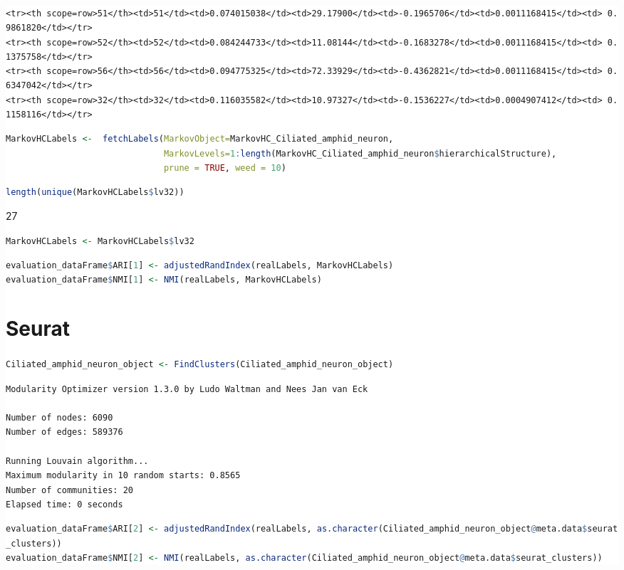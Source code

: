	<tr><th scope=row>51</th><td>51</td><td>0.074015038</td><td>29.17900</td><td>-0.1965706</td><td>0.0011168415</td><td> 0.9861820</td></tr>
	<tr><th scope=row>52</th><td>52</td><td>0.084244733</td><td>11.08144</td><td>-0.1683278</td><td>0.0011168415</td><td> 0.1375758</td></tr>
	<tr><th scope=row>56</th><td>56</td><td>0.094775325</td><td>72.33929</td><td>-0.4362821</td><td>0.0011168415</td><td> 0.6347042</td></tr>
	<tr><th scope=row>32</th><td>32</td><td>0.116035582</td><td>10.97327</td><td>-0.1536227</td><td>0.0004907412</td><td> 0.1158116</td></tr>
</tbody>
</table>




```R
MarkovHCLabels <-  fetchLabels(MarkovObject=MarkovHC_Ciliated_amphid_neuron,
                               MarkovLevels=1:length(MarkovHC_Ciliated_amphid_neuron$hierarchicalStructure),
                               prune = TRUE, weed = 10)
```


```R
length(unique(MarkovHCLabels$lv32))
```


27



```R
MarkovHCLabels <- MarkovHCLabels$lv32
```


```R
evaluation_dataFrame$ARI[1] <- adjustedRandIndex(realLabels, MarkovHCLabels)
evaluation_dataFrame$NMI[1] <- NMI(realLabels, MarkovHCLabels)
```

# Seurat


```R
Ciliated_amphid_neuron_object <- FindClusters(Ciliated_amphid_neuron_object)
```

    Modularity Optimizer version 1.3.0 by Ludo Waltman and Nees Jan van Eck
    
    Number of nodes: 6090
    Number of edges: 589376
    
    Running Louvain algorithm...
    Maximum modularity in 10 random starts: 0.8565
    Number of communities: 20
    Elapsed time: 0 seconds



```R
evaluation_dataFrame$ARI[2] <- adjustedRandIndex(realLabels, as.character(Ciliated_amphid_neuron_object@meta.data$seurat_clusters))
evaluation_dataFrame$NMI[2] <- NMI(realLabels, as.character(Ciliated_amphid_neuron_object@meta.data$seurat_clusters))   
```
